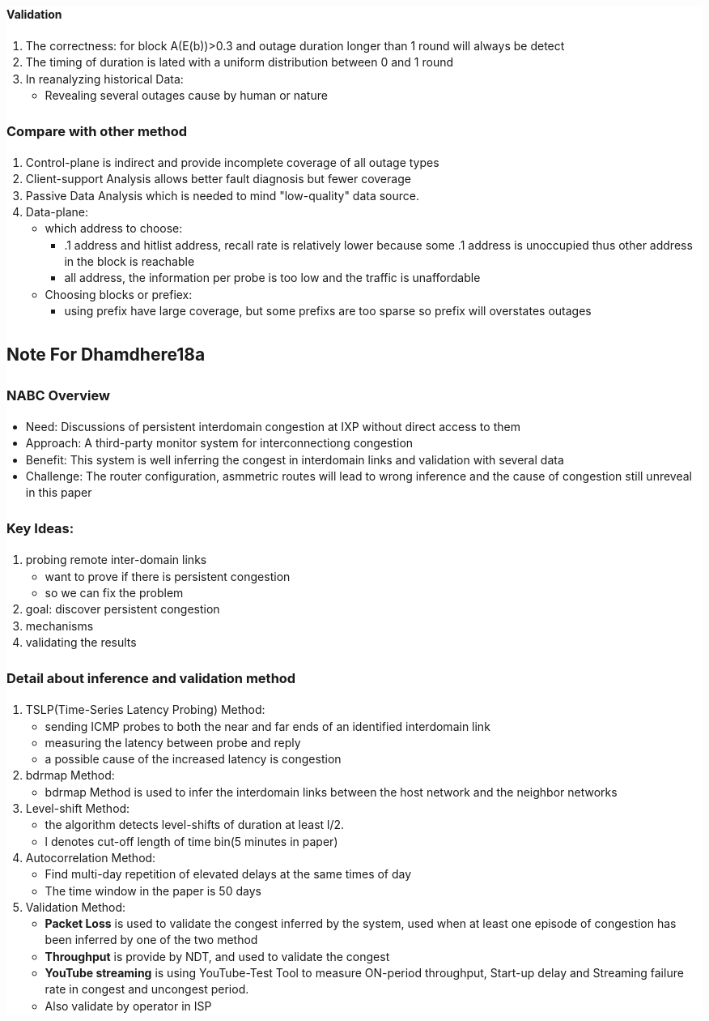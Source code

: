 #### Validation
1. The correctness: for block A(E(b))>0.3 and outage duration longer than 1 round will always be detect
2. The timing of duration is lated with a uniform distribution between 0 and 1 round
3. In reanalyzing historical Data:
	* Revealing several outages cause by human or nature

### Compare with other method
1. Control-plane is indirect and provide incomplete coverage of all outage types
2. Client-support Analysis allows better fault diagnosis but fewer coverage
3. Passive Data Analysis which is needed to mind "low-quality" data source.
4. Data-plane:
	* which address to choose:
		* .1 address and hitlist address, recall rate is relatively lower because some .1 address is unoccupied thus other address in the block is reachable
		* all address, the information per probe is too low and the traffic is unaffordable
	* Choosing blocks or prefiex:
		* using prefix have large coverage, but some prefixs are too sparse so prefix will overstates outages

## Note For Dhamdhere18a

### NABC Overview
* Need: Discussions of persistent interdomain congestion at IXP without direct access to them
* Approach: A third-party monitor system for interconnectiong congestion
* Benefit: This system is well inferring the congest in interdomain links and validation with several data
* Challenge: The router configuration, asmmetric routes will lead to wrong inference and the cause of congestion still unreveal in this paper

### Key Ideas:
1. probing remote inter-domain links
	* want to prove if there is persistent congestion
	* so we can fix the problem
2. goal: discover persistent congestion
3. mechanisms
4. validating the results

### Detail about inference and validation method
1. TSLP(Time-Series Latency Probing) Method:
	* sending ICMP probes to both the near and far ends of an identified interdomain link
	* measuring the latency between probe and reply
	* a possible cause of the increased latency is congestion
2. bdrmap Method:
	* bdrmap Method is used to infer the interdomain links between the host network and the neighbor networks
3. Level-shift Method:
	* the algorithm detects level-shifts of duration at least l/2.
	* l denotes cut-off length of time bin(5 minutes in paper)
4. Autocorrelation Method:
	* Find multi-day repetition of elevated delays at the same times of day
	* The time window in the paper is 50 days
5. Validation Method:
	* **Packet Loss** is used to validate the congest inferred by the system, used when at least one episode of congestion has been inferred by one of the two method
	* **Throughput** is provide by NDT, and used to validate the congest
	* **YouTube streaming** is using YouTube-Test Tool to measure ON-period throughput, Start-up delay and Streaming failure rate in congest and uncongest period.
	* Also validate by operator in ISP
